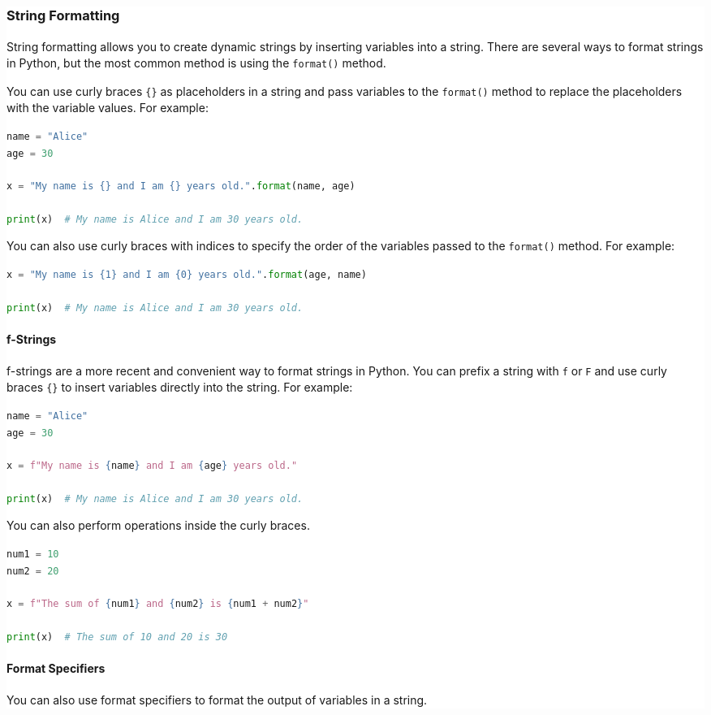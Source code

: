 ### String Formatting

String formatting allows you to create dynamic strings by inserting variables into a string. There are several ways to format strings in Python, but the most common method is using the `format()` method.

You can use curly braces `{}` as placeholders in a string and pass variables to the `format()` method to replace the placeholders with the variable values. For example:

```python
name = "Alice"
age = 30

x = "My name is {} and I am {} years old.".format(name, age)

print(x)  # My name is Alice and I am 30 years old.
```

You can also use curly braces with indices to specify the order of the variables passed to the `format()` method. For example:

```python
x = "My name is {1} and I am {0} years old.".format(age, name)

print(x)  # My name is Alice and I am 30 years old.
```

#### f-Strings

f-strings are a more recent and convenient way to format strings in Python. You can prefix a string with `f` or `F` and use curly braces `{}` to insert variables directly into the string. For example:

```python
name = "Alice"
age = 30

x = f"My name is {name} and I am {age} years old."

print(x)  # My name is Alice and I am 30 years old.
```

You can also perform operations inside the curly braces.

```python
num1 = 10
num2 = 20

x = f"The sum of {num1} and {num2} is {num1 + num2}"

print(x)  # The sum of 10 and 20 is 30
```

#### Format Specifiers

You can also use format specifiers to format the output of variables in a string.
